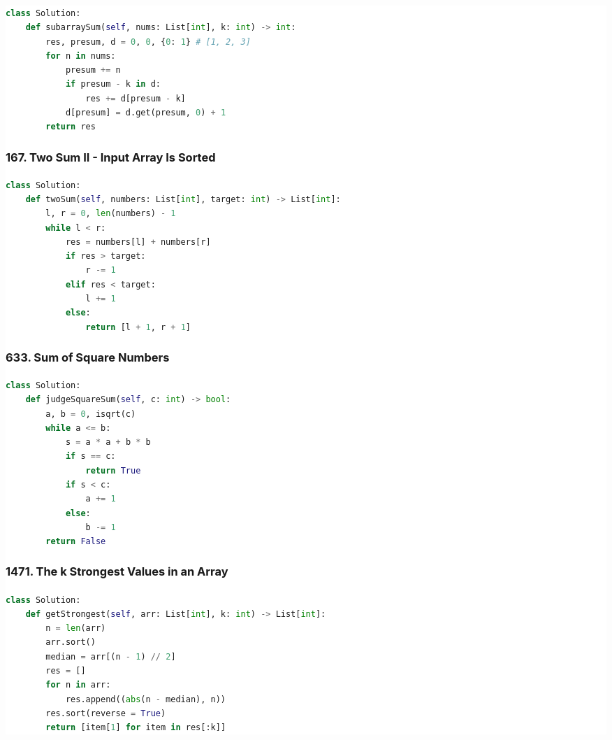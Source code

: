 ```python
class Solution:
    def subarraySum(self, nums: List[int], k: int) -> int:
        res, presum, d = 0, 0, {0: 1} # [1, 2, 3]
        for n in nums:
            presum += n
            if presum - k in d:
                res += d[presum - k]
            d[presum] = d.get(presum, 0) + 1
        return res
```

### 167. Two Sum II - Input Array Is Sorted

```python
class Solution:
    def twoSum(self, numbers: List[int], target: int) -> List[int]:
        l, r = 0, len(numbers) - 1
        while l < r:
            res = numbers[l] + numbers[r]
            if res > target:
                r -= 1
            elif res < target:
                l += 1
            else:
                return [l + 1, r + 1]
```

### 633. Sum of Square Numbers

```python 
class Solution:
    def judgeSquareSum(self, c: int) -> bool:
        a, b = 0, isqrt(c)
        while a <= b:
            s = a * a + b * b
            if s == c:
                return True
            if s < c:
                a += 1
            else:
                b -= 1
        return False
```

### 1471. The k Strongest Values in an Array

```python 
class Solution:
    def getStrongest(self, arr: List[int], k: int) -> List[int]:
        n = len(arr)
        arr.sort()
        median = arr[(n - 1) // 2]
        res = []
        for n in arr:
            res.append((abs(n - median), n))
        res.sort(reverse = True)
        return [item[1] for item in res[:k]]
```

